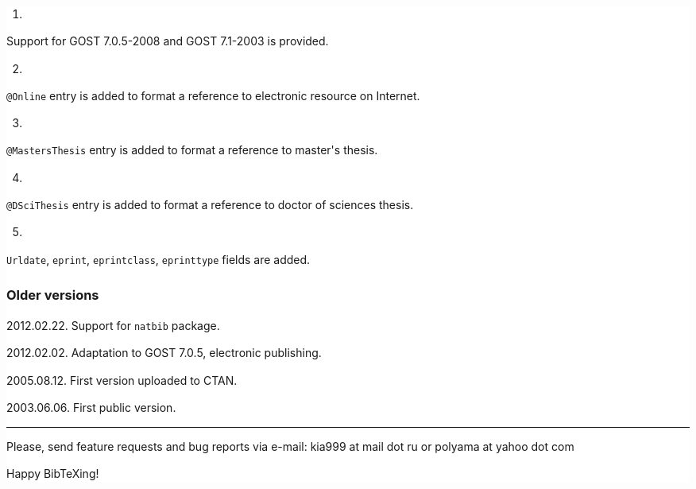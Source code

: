 1.
Support for GOST 7.0.5-2008 and GOST 7.1-2003 is provided.

2.
`@Online` entry is added to format a reference to electronic
resource on Internet.

3.
`@MastersThesis` entry is added to format a reference to master's thesis.

4.
`@DSciThesis` entry is added to format a reference to doctor of
sciences thesis.

5.
`Urldate`, `eprint`, `eprintclass`, `eprinttype` fields are added.

### Older versions

2012.02.22. Support for `natbib` package.

2012.02.02. Adaptation to GOST 7.0.5, electronic publishing.

2005.08.12. First version uploaded to CTAN.

2003.06.06. First public version.

---------------------------------------------------------
Please, send feature requests and bug reports via e-mail:
  kia999  at mail  dot ru   <Igor A. Kotelnikov>
or
  polyama at yahoo dot com  <Maksym Polyakov>

Happy BibTeXing!
